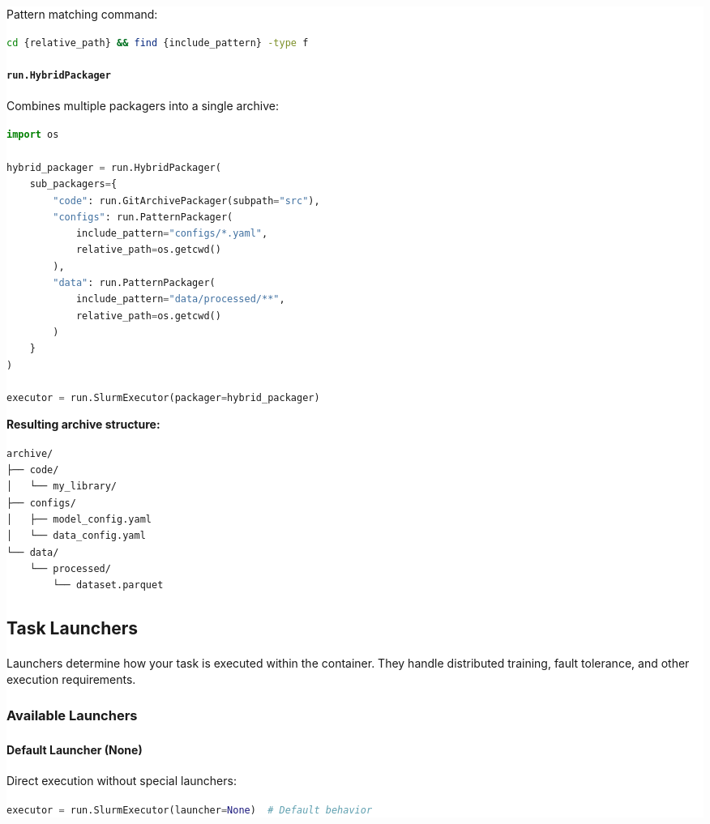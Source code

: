 Pattern matching command:
```bash
cd {relative_path} && find {include_pattern} -type f
```

#### `run.HybridPackager`

Combines multiple packagers into a single archive:

```python
import os

hybrid_packager = run.HybridPackager(
    sub_packagers={
        "code": run.GitArchivePackager(subpath="src"),
        "configs": run.PatternPackager(
            include_pattern="configs/*.yaml",
            relative_path=os.getcwd()
        ),
        "data": run.PatternPackager(
            include_pattern="data/processed/**",
            relative_path=os.getcwd()
        )
    }
)

executor = run.SlurmExecutor(packager=hybrid_packager)
```

**Resulting archive structure:**

```
archive/
├── code/
│   └── my_library/
├── configs/
│   ├── model_config.yaml
│   └── data_config.yaml
└── data/
    └── processed/
        └── dataset.parquet
```

## Task Launchers

Launchers determine how your task is executed within the container. They handle distributed training, fault tolerance, and other execution requirements.

### Available Launchers

#### Default Launcher (None)

Direct execution without special launchers:

```python
executor = run.SlurmExecutor(launcher=None)  # Default behavior
```
